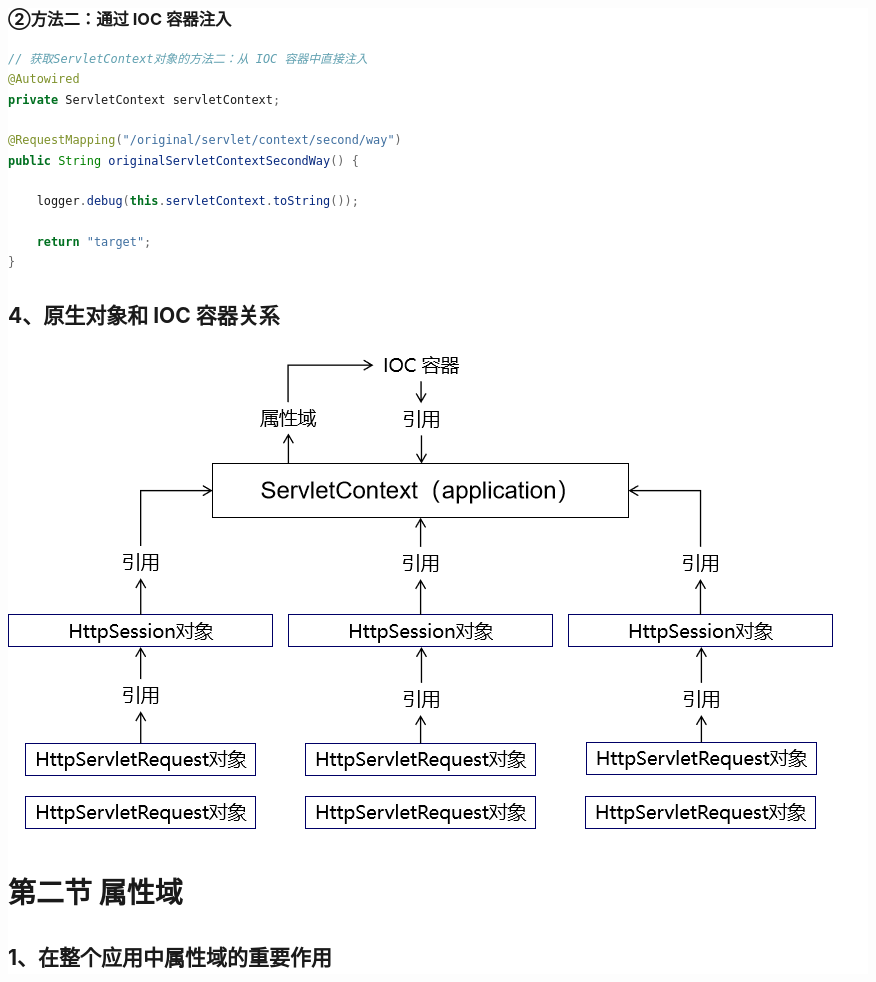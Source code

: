 ### ②方法二：通过 IOC 容器注入

```java
// 获取ServletContext对象的方法二：从 IOC 容器中直接注入
@Autowired
private ServletContext servletContext;

@RequestMapping("/original/servlet/context/second/way")
public String originalServletContextSecondWay() {

    logger.debug(this.servletContext.toString());

    return "target";
}
```

## 4、原生对象和 IOC 容器关系

![./images](./images/img003.png)



# 第二节 属性域

## 1、在整个应用中属性域的重要作用
